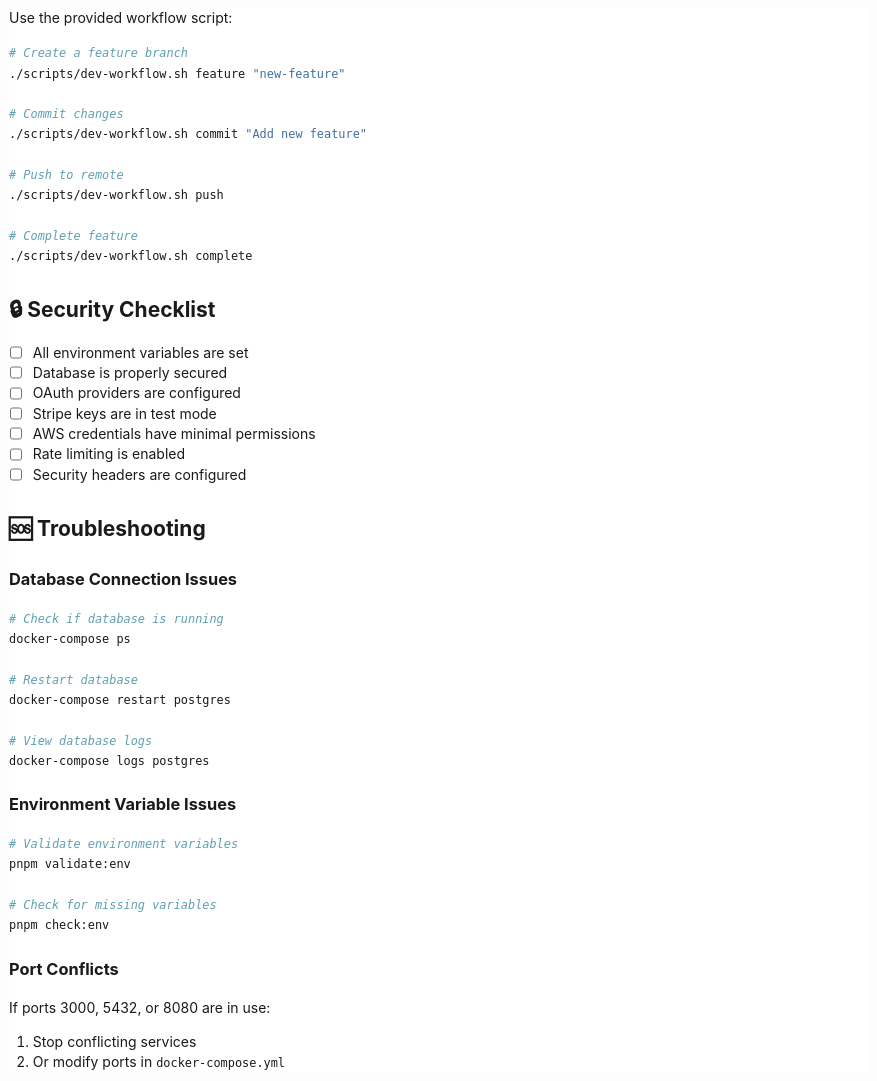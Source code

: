 Use the provided workflow script:

```bash
# Create a feature branch
./scripts/dev-workflow.sh feature "new-feature"

# Commit changes
./scripts/dev-workflow.sh commit "Add new feature"

# Push to remote
./scripts/dev-workflow.sh push

# Complete feature
./scripts/dev-workflow.sh complete
```

## 🔒 Security Checklist

- [ ] All environment variables are set
- [ ] Database is properly secured
- [ ] OAuth providers are configured
- [ ] Stripe keys are in test mode
- [ ] AWS credentials have minimal permissions
- [ ] Rate limiting is enabled
- [ ] Security headers are configured

## 🆘 Troubleshooting

### Database Connection Issues
```bash
# Check if database is running
docker-compose ps

# Restart database
docker-compose restart postgres

# View database logs
docker-compose logs postgres
```

### Environment Variable Issues
```bash
# Validate environment variables
pnpm validate:env

# Check for missing variables
pnpm check:env
```

### Port Conflicts
If ports 3000, 5432, or 8080 are in use:
1. Stop conflicting services
2. Or modify ports in `docker-compose.yml`
